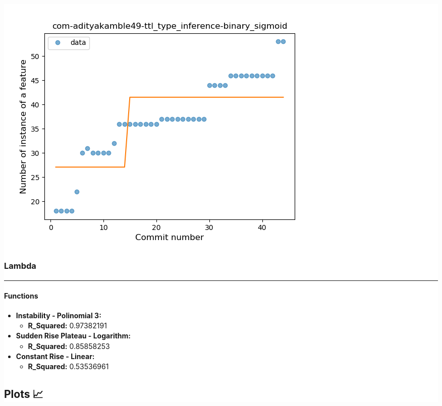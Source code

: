 ![com-adityakamble49-ttl T9](../plots/com-adityakamble49-ttl_type_inference_T9.png)
### <a name="lambda">Lambda</a>
----
#### Functions
* **Instability - Polinomial 3:** ![equation](http://latex.codecogs.com/svg.latex?('0.001285x%5E3%20&plus;-0.114684x%5E2%20&plus;%203.231035x%20&plus;%202.64664',))
    * **R_Squared:** 0.97382191
* **Sudden Rise Plateau - Logarithm:** ![equation](http://latex.codecogs.com/svg.latex?8.877223%5Clog_%7B3.38558%7D%28x%29%20&plus;%206.676928)
    * **R_Squared:** 0.85858253
* **Constant Rise - Linear:** ![equation](http://latex.codecogs.com/svg.latex?0.393939x%20&plus;%2018.545455)
    * **R_Squared:** 0.53536961

**Plots** :chart_with_upwards_trend:
-----
